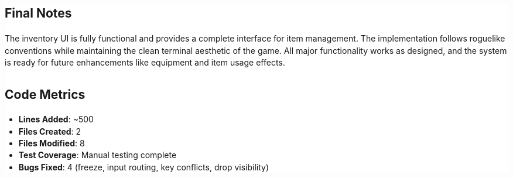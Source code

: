 ## Final Notes

The inventory UI is fully functional and provides a complete interface for item management. The implementation follows roguelike conventions while maintaining the clean terminal aesthetic of the game. All major functionality works as designed, and the system is ready for future enhancements like equipment and item usage effects.

## Code Metrics

- **Lines Added**: ~500
- **Files Created**: 2
- **Files Modified**: 8
- **Test Coverage**: Manual testing complete
- **Bugs Fixed**: 4 (freeze, input routing, key conflicts, drop visibility)
